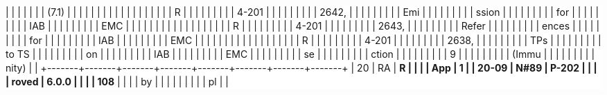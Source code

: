 |       |       |       |       |       |       | (7.1) |       |
|       |       |       |       |       |       |       |       |
|       |       |       |       |       |       | R     |       |
|       |       |       |       |       |       | 4-201 |       |
|       |       |       |       |       |       | 2642, |       |
|       |       |       |       |       |       | Emi   |       |
|       |       |       |       |       |       | ssion |       |
|       |       |       |       |       |       | for   |       |
|       |       |       |       |       |       | IAB   |       |
|       |       |       |       |       |       | EMC   |       |
|       |       |       |       |       |       |       |       |
|       |       |       |       |       |       | R     |       |
|       |       |       |       |       |       | 4-201 |       |
|       |       |       |       |       |       | 2643, |       |
|       |       |       |       |       |       | Refer |       |
|       |       |       |       |       |       | ences |       |
|       |       |       |       |       |       | for   |       |
|       |       |       |       |       |       | IAB   |       |
|       |       |       |       |       |       | EMC   |       |
|       |       |       |       |       |       |       |       |
|       |       |       |       |       |       | R     |       |
|       |       |       |       |       |       | 4-201 |       |
|       |       |       |       |       |       | 2638, |       |
|       |       |       |       |       |       | TPs   |       |
|       |       |       |       |       |       | to TS |       |
|       |       |       |       |       |       | on    |       |
|       |       |       |       |       |       | IAB   |       |
|       |       |       |       |       |       | EMC   |       |
|       |       |       |       |       |       | se    |       |
|       |       |       |       |       |       | ction |       |
|       |       |       |       |       |       | 9     |       |
|       |       |       |       |       |       | (Immu |       |
|       |       |       |       |       |       | nity) |       |
+-------+-------+-------+-------+-------+-------+-------+-------+
| 20    | RA    | **R   |       |       |       | App   | 1     |
| 20-09 | N\#89 | P-202 |       |       |       | roved | 6.0.0 |
|       |       | 108** |       |       |       | by    |       |
|       |       |       |       |       |       | pl    |       |